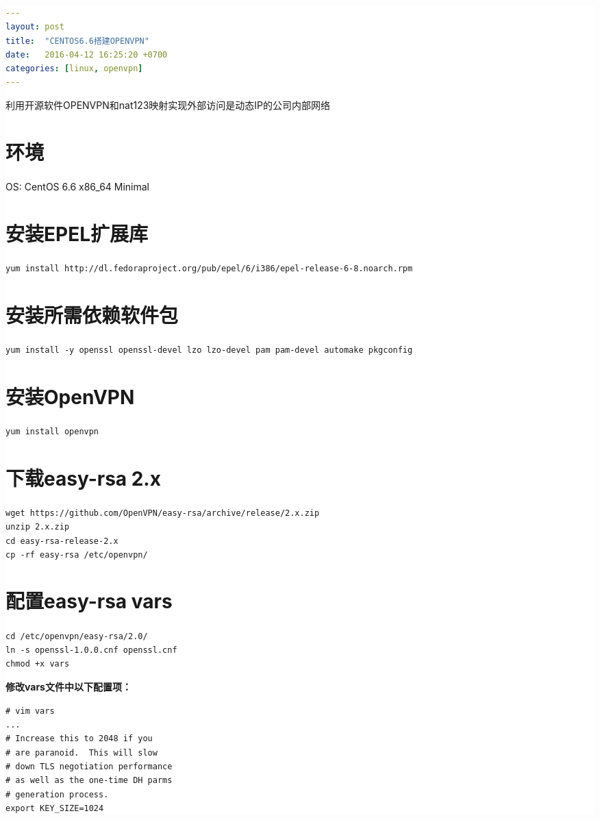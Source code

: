 ```yaml
---
layout: post
title:  "CENTOS6.6搭建OPENVPN"
date:   2016-04-12 16:25:20 +0700
categories: [linux, openvpn]
---
```


利用开源软件OPENVPN和nat123映射实现外部访问是动态IP的公司内部网络
# 环境
OS: CentOS 6.6 x86_64 Minimal  
# 安装EPEL扩展库  

	yum install http://dl.fedoraproject.org/pub/epel/6/i386/epel-release-6-8.noarch.rpm  

# 安装所需依赖软件包  

	yum install -y openssl openssl-devel lzo lzo-devel pam pam-devel automake pkgconfig  

# 安装OpenVPN  

	yum install openvpn

# 下载easy-rsa 2.x  

	wget https://github.com/OpenVPN/easy-rsa/archive/release/2.x.zip
	unzip 2.x.zip
	cd easy-rsa-release-2.x
	cp -rf easy-rsa /etc/openvpn/  

# 配置easy-rsa vars  

	cd /etc/openvpn/easy-rsa/2.0/
	ln -s openssl-1.0.0.cnf openssl.cnf
	chmod +x vars

**修改vars文件中以下配置项：**  

    # vim vars
    ...
    # Increase this to 2048 if you
    # are paranoid.  This will slow
    # down TLS negotiation performance
    # as well as the one-time DH parms
    # generation process.
    export KEY_SIZE=1024
    